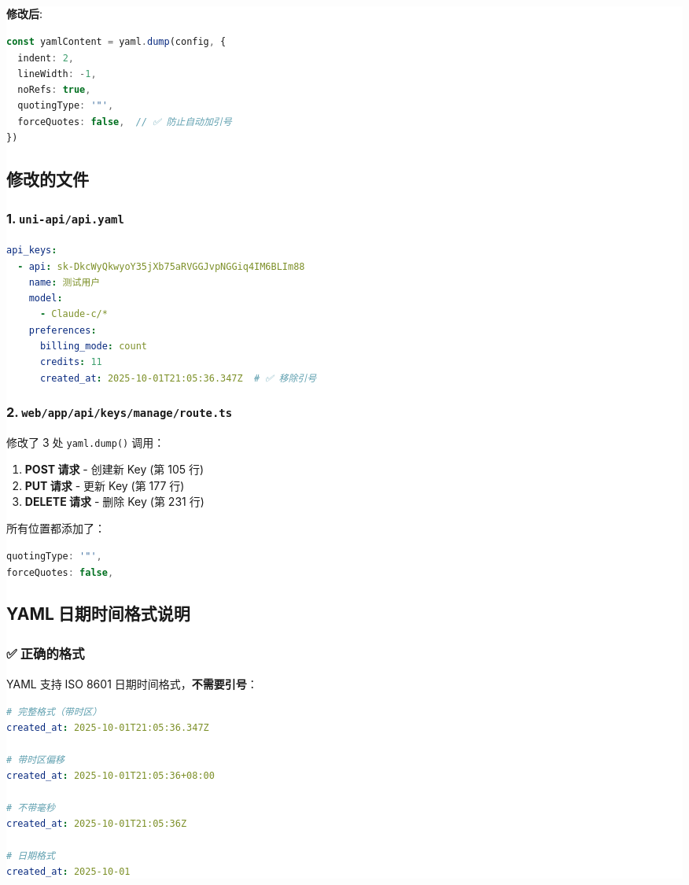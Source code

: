 **修改后**:
```typescript
const yamlContent = yaml.dump(config, {
  indent: 2,
  lineWidth: -1,
  noRefs: true,
  quotingType: '"',
  forceQuotes: false,  // ✅ 防止自动加引号
})
```

## 修改的文件

### 1. `uni-api/api.yaml`

```yaml
api_keys:
  - api: sk-DkcWyQkwyoY35jXb75aRVGGJvpNGGiq4IM6BLIm88
    name: 测试用户
    model:
      - Claude-c/*
    preferences:
      billing_mode: count
      credits: 11
      created_at: 2025-10-01T21:05:36.347Z  # ✅ 移除引号
```

### 2. `web/app/api/keys/manage/route.ts`

修改了 3 处 `yaml.dump()` 调用：

1. **POST 请求** - 创建新 Key (第 105 行)
2. **PUT 请求** - 更新 Key (第 177 行)
3. **DELETE 请求** - 删除 Key (第 231 行)

所有位置都添加了：
```typescript
quotingType: '"',
forceQuotes: false,
```

## YAML 日期时间格式说明

### ✅ 正确的格式

YAML 支持 ISO 8601 日期时间格式，**不需要引号**：

```yaml
# 完整格式（带时区）
created_at: 2025-10-01T21:05:36.347Z

# 带时区偏移
created_at: 2025-10-01T21:05:36+08:00

# 不带毫秒
created_at: 2025-10-01T21:05:36Z

# 日期格式
created_at: 2025-10-01
```
